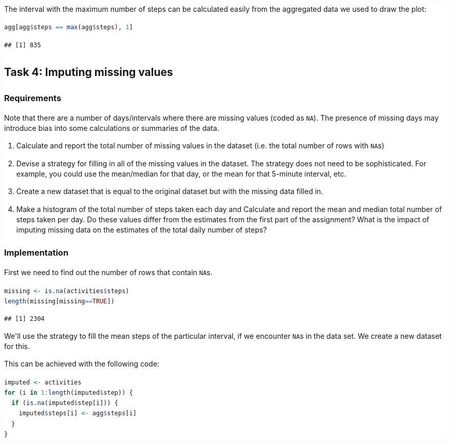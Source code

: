 The interval with the maximum number of steps can be calculated easily from the aggregated data we used to draw the plot:


```r
agg[agg$steps == max(agg$steps), 1]
```

```
## [1] 835
```

## Task 4: Imputing missing values
### Requirements
Note that there are a number of days/intervals where there are missing values (coded as `NA`). The presence of missing days may introduce bias into some calculations or summaries of the data.

1. Calculate and report the total number of missing values in the dataset (i.e. the total number of rows with `NA`s)

2. Devise a strategy for filling in all of the missing values in the dataset. The strategy does not need to be sophisticated. For example, you could use the mean/median for that day, or the mean for that 5-minute interval, etc.

3. Create a new dataset that is equal to the original dataset but with the missing data filled in.

4. Make a histogram of the total number of steps taken each day and Calculate and report the mean and median total number of steps taken per day. Do these values differ from the estimates from the first part of the assignment? What is the impact of imputing missing data on the estimates of the total daily number of steps?

### Implementation
First we need to find out the number of rows that contain `NA`s.


```r
missing <- is.na(activities$steps)
length(missing[missing==TRUE])
```

```
## [1] 2304
```

We'll use the strategy to fill the mean steps of the particular interval, if we encounter `NA`s in the data set. We create a new dataset for this.

This can be achieved with the following code:

```r
imputed <- activities
for (i in 1:length(imputed$step)) {
  if (is.na(imputed$step[i])) {
    imputed$steps[i] <- agg$steps[i]
  }
}
```
